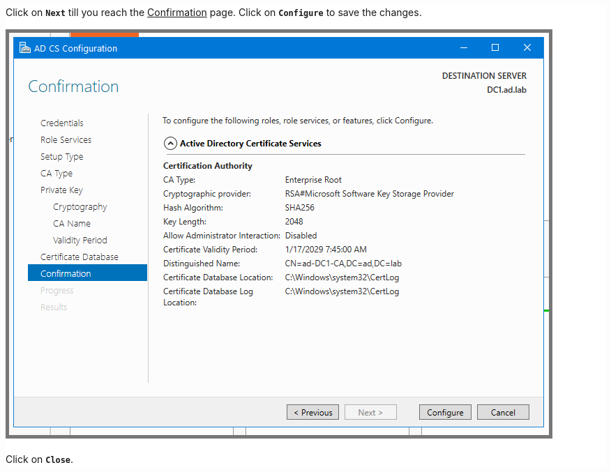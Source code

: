 Click on **`Next`** till you reach the <u>Confirmation</u> page. Click on **`Configure`** to save the changes.

![dc-117|580](images/building-home-lab-part-7/dc-117.png)

Click on **`Close`**.
